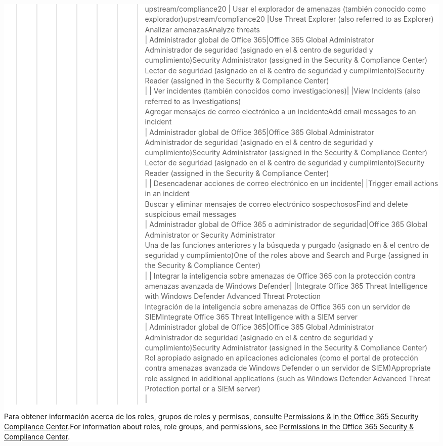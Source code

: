>>>>>>> <span data-ttu-id="6414c-173">upstream/compliance20 | Usar el explorador de amenazas (también conocido como explorador)</span><span class="sxs-lookup"><span data-stu-id="6414c-173">upstream/compliance20 |Use Threat Explorer (also referred to as Explorer)</span></span>  <br/> <span data-ttu-id="6414c-174">Analizar amenazas</span><span class="sxs-lookup"><span data-stu-id="6414c-174">Analyze threats</span></span>  <br/> <span data-ttu-id="6414c-175">| Administrador global de Office 365</span><span class="sxs-lookup"><span data-stu-id="6414c-175">|Office 365 Global Administrator</span></span>  <br/> <span data-ttu-id="6414c-176">Administrador de seguridad (asignado en el &amp; centro de seguridad y cumplimiento)</span><span class="sxs-lookup"><span data-stu-id="6414c-176">Security Administrator (assigned in the Security &amp; Compliance Center)</span></span>  <br/> <span data-ttu-id="6414c-177">Lector de seguridad (asignado en el &amp; centro de seguridad y cumplimiento)</span><span class="sxs-lookup"><span data-stu-id="6414c-177">Security Reader (assigned in the Security &amp; Compliance Center)</span></span>  <br/> <span data-ttu-id="6414c-178">| | Ver incidentes (también conocidos como investigaciones)</span><span class="sxs-lookup"><span data-stu-id="6414c-178">| |View Incidents (also referred to as Investigations)</span></span> <br/> <span data-ttu-id="6414c-179">Agregar mensajes de correo electrónico a un incidente</span><span class="sxs-lookup"><span data-stu-id="6414c-179">Add email messages to an incident</span></span>  <br/> <span data-ttu-id="6414c-180">| Administrador global de Office 365</span><span class="sxs-lookup"><span data-stu-id="6414c-180">|Office 365 Global Administrator</span></span>  <br/> <span data-ttu-id="6414c-181">Administrador de seguridad (asignado en el &amp; centro de seguridad y cumplimiento)</span><span class="sxs-lookup"><span data-stu-id="6414c-181">Security Administrator (assigned in the Security &amp; Compliance Center)</span></span>  <br/> <span data-ttu-id="6414c-182">Lector de seguridad (asignado en el &amp; centro de seguridad y cumplimiento)</span><span class="sxs-lookup"><span data-stu-id="6414c-182">Security Reader (assigned in the Security &amp; Compliance Center)</span></span>  <br/> <span data-ttu-id="6414c-183">| | Desencadenar acciones de correo electrónico en un incidente</span><span class="sxs-lookup"><span data-stu-id="6414c-183">| |Trigger email actions in an incident</span></span>  <br/> <span data-ttu-id="6414c-184">Buscar y eliminar mensajes de correo electrónico sospechosos</span><span class="sxs-lookup"><span data-stu-id="6414c-184">Find and delete suspicious email messages</span></span>  <br/> <span data-ttu-id="6414c-185">| Administrador global de Office 365 o administrador de seguridad</span><span class="sxs-lookup"><span data-stu-id="6414c-185">|Office 365 Global Administrator or Security Administrator</span></span>  <br/> <span data-ttu-id="6414c-186">Una de las funciones anteriores y la búsqueda y purgado (asignado en &amp; el centro de seguridad y cumplimiento)</span><span class="sxs-lookup"><span data-stu-id="6414c-186">One of the roles above and Search and Purge (assigned in the Security &amp; Compliance Center)</span></span>  <br/> <span data-ttu-id="6414c-187">| | Integrar la inteligencia sobre amenazas de Office 365 con la protección contra amenazas avanzada de Windows Defender</span><span class="sxs-lookup"><span data-stu-id="6414c-187">| |Integrate Office 365 Threat Intelligence with Windows Defender Advanced Threat Protection</span></span>  <br/> <span data-ttu-id="6414c-188">Integración de la inteligencia sobre amenazas de Office 365 con un servidor de SIEM</span><span class="sxs-lookup"><span data-stu-id="6414c-188">Integrate Office 365 Threat Intelligence with a SIEM server</span></span>  <br/> <span data-ttu-id="6414c-189">| Administrador global de Office 365</span><span class="sxs-lookup"><span data-stu-id="6414c-189">|Office 365 Global Administrator</span></span>  <br/> <span data-ttu-id="6414c-190">Administrador de seguridad (asignado en el &amp; centro de seguridad y cumplimiento)</span><span class="sxs-lookup"><span data-stu-id="6414c-190">Security Administrator (assigned in the Security &amp; Compliance Center)</span></span>  <br/> <span data-ttu-id="6414c-191">Rol apropiado asignado en aplicaciones adicionales (como el portal de protección contra amenazas avanzada de Windows Defender o un servidor de SIEM)</span><span class="sxs-lookup"><span data-stu-id="6414c-191">Appropriate role assigned in additional applications (such as Windows Defender Advanced Threat Protection portal or a SIEM server)</span></span>  <br/> |
   
<span data-ttu-id="6414c-192">Para obtener información acerca de los roles, grupos de roles y permisos, consulte [Permissions &amp; in the Office 365 Security Compliance Center](permissions-in-the-security-and-compliance-center.md).</span><span class="sxs-lookup"><span data-stu-id="6414c-192">For information about roles, role groups, and permissions, see [Permissions in the Office 365 Security &amp; Compliance Center](permissions-in-the-security-and-compliance-center.md).</span></span>
    